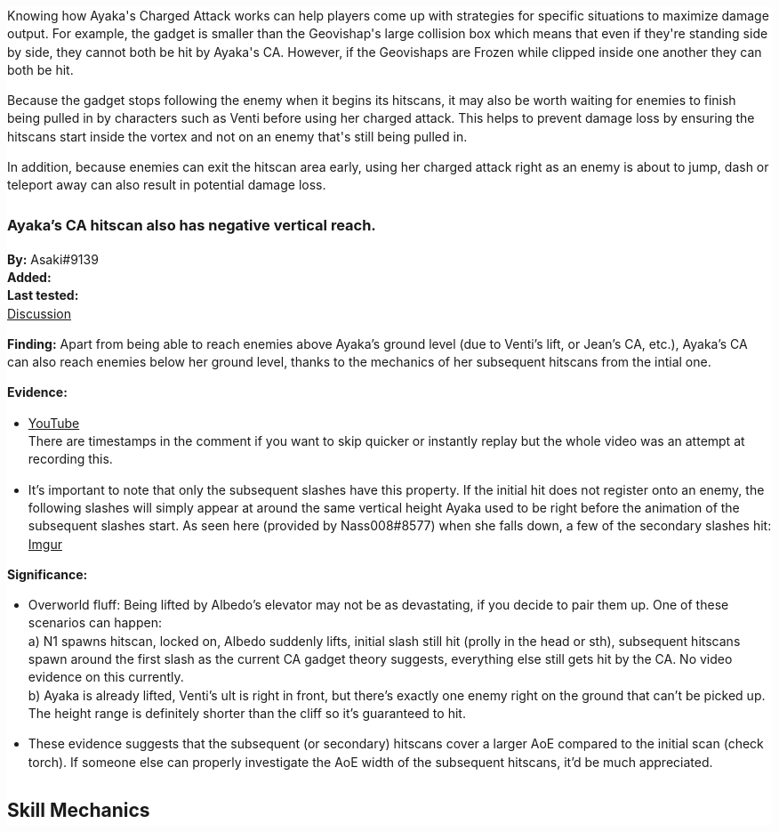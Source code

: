 Knowing how Ayaka's Charged Attack works can help players come up with strategies for specific situations to maximize damage output.
For example, the gadget is smaller than the Geovishap's large collision box which means that even if they're standing side by side, they cannot both be hit by Ayaka's CA. However, if the Geovishaps are Frozen while clipped inside one another they can both be hit.

Because the gadget stops following the enemy when it begins its hitscans, it may also be worth waiting for enemies to finish being pulled in by characters such as Venti before using her charged attack. This helps to prevent damage loss by ensuring the hitscans start inside the vortex and not on an enemy that's still being pulled in.

In addition, because enemies can exit the hitscan area early, using her charged attack right as an enemy is about to jump, dash or teleport away can also result in potential damage loss.

### Ayaka’s CA hitscan also has negative vertical reach.

**By:** Asaki\#9139  
**Added:** <Version date="2021-12-21" />  
**Last tested:** <VersionHl date="2021-12-21" />  
[Discussion](https://tickets.deeznuts.moe/ticket-archive/attachments_920526901016150056_922629903579508797_transcript-ayaka-ca-below-feet.html)

**Finding:** Apart from being able to reach enemies above Ayaka’s ground level (due to Venti’s lift, or Jean’s CA, etc.), Ayaka’s CA can also reach enemies below her ground level, thanks to the mechanics of her subsequent hitscans from the intial one.

**Evidence:**

* [YouTube](https://youtu.be/0KrA4O_esPo)  
  There are timestamps in the comment if you want to skip quicker or instantly replay but the whole video was an attempt at recording this.

* It’s important to note that only the subsequent slashes have this property. If the initial hit does not register onto an enemy, the following slashes will simply appear at around the same vertical height Ayaka used to be right before the animation of the subsequent slashes start. As seen here (provided by Nass008#8577) when she falls down, a few of the secondary slashes hit:  
  [Imgur](https://imgur.com/uF4UEnm)

**Significance:**

* Overworld fluff: Being lifted by Albedo’s elevator may not be as devastating, if you decide to pair them up. One of these scenarios can happen:  
  a) N1 spawns hitscan, locked on, Albedo suddenly lifts, initial slash still hit (prolly in the head or sth), subsequent hitscans spawn around the first slash as the current CA gadget theory suggests, everything else still gets hit by the CA. No video evidence on this currently.  
  b) Ayaka is already lifted, Venti’s ult is right in front, but there’s exactly one enemy right on the ground that can’t be picked up. The height range is definitely shorter than the cliff so it’s guaranteed to hit.

* These evidence suggests that the subsequent (or secondary) hitscans cover a larger AoE compared to the initial scan (check torch). If someone else can properly investigate the AoE width of the subsequent hitscans, it’d be much appreciated.

## Skill Mechanics

